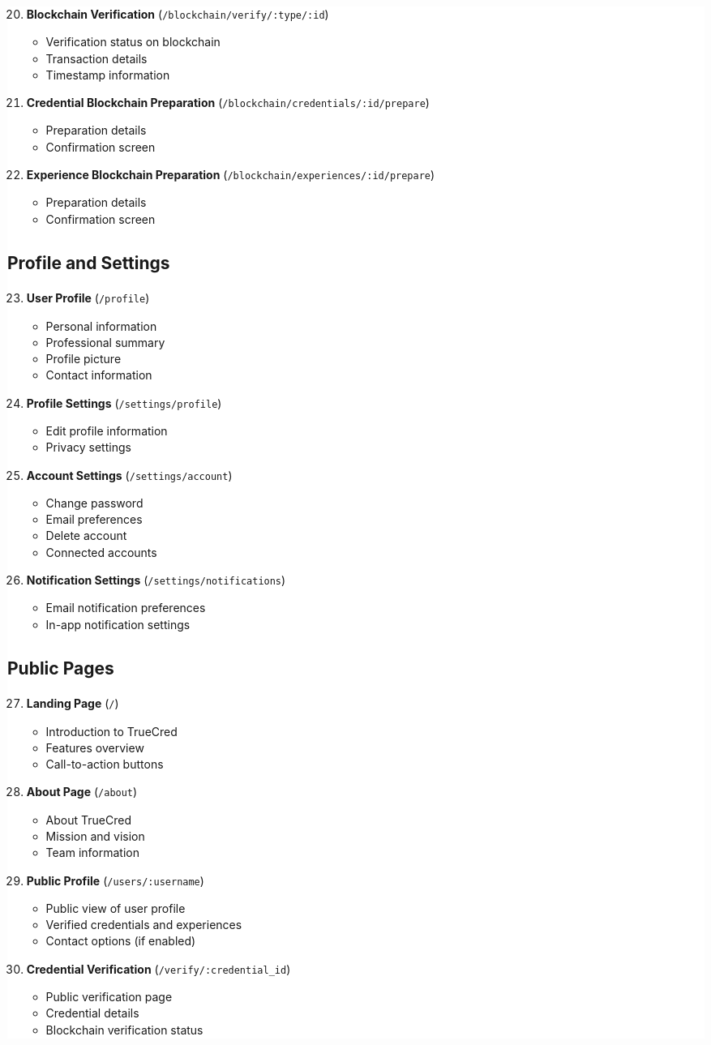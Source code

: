20. **Blockchain Verification** (`/blockchain/verify/:type/:id`)
    - Verification status on blockchain
    - Transaction details
    - Timestamp information

21. **Credential Blockchain Preparation** (`/blockchain/credentials/:id/prepare`)
    - Preparation details
    - Confirmation screen

22. **Experience Blockchain Preparation** (`/blockchain/experiences/:id/prepare`)
    - Preparation details
    - Confirmation screen

## Profile and Settings

23. **User Profile** (`/profile`)
    - Personal information
    - Professional summary
    - Profile picture
    - Contact information

24. **Profile Settings** (`/settings/profile`)
    - Edit profile information
    - Privacy settings

25. **Account Settings** (`/settings/account`)
    - Change password
    - Email preferences
    - Delete account
    - Connected accounts

26. **Notification Settings** (`/settings/notifications`)
    - Email notification preferences
    - In-app notification settings

## Public Pages

27. **Landing Page** (`/`)
    - Introduction to TrueCred
    - Features overview
    - Call-to-action buttons

28. **About Page** (`/about`)
    - About TrueCred
    - Mission and vision
    - Team information

29. **Public Profile** (`/users/:username`)
    - Public view of user profile
    - Verified credentials and experiences
    - Contact options (if enabled)

30. **Credential Verification** (`/verify/:credential_id`)
    - Public verification page
    - Credential details
    - Blockchain verification status
